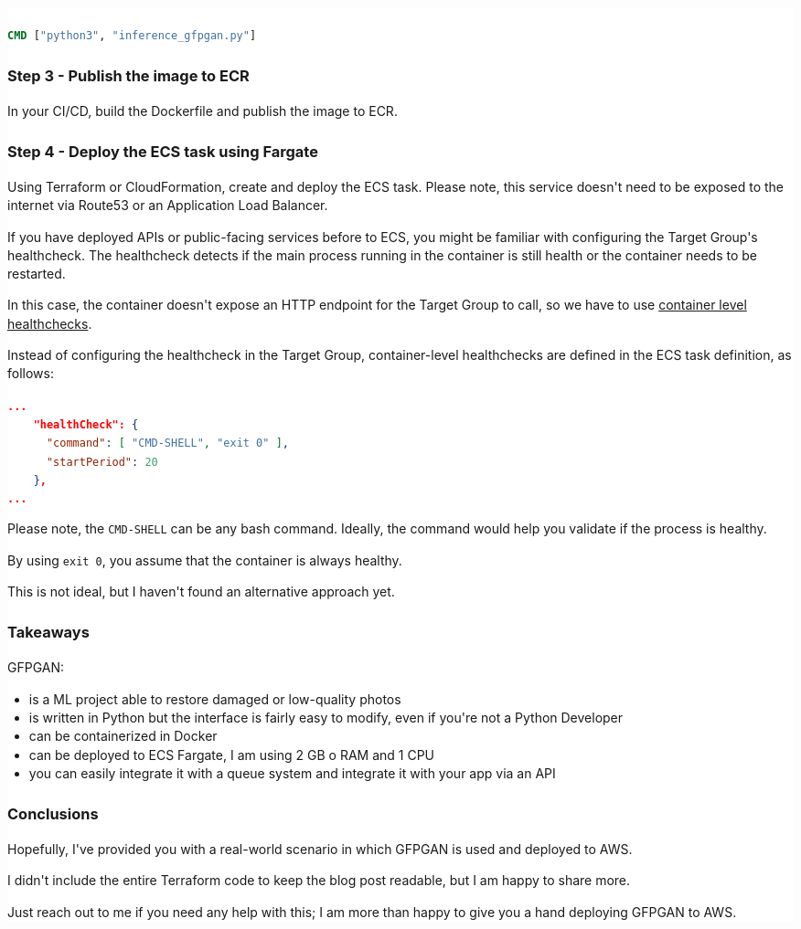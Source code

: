 ```Dockerfile

CMD ["python3", "inference_gfpgan.py"]
```

### Step 3 - Publish the image to ECR

In your CI/CD, build the Dockerfile and publish the image to ECR.

### Step 4 - Deploy the ECS task using Fargate

Using Terraform or CloudFormation, create and deploy the ECS task. Please note, this service doesn't need to be exposed to the internet via Route53 or an Application Load Balancer. 

If you have deployed APIs or public-facing services before to ECS, you might be familiar with configuring the Target Group's healthcheck. The healthcheck detects if the main process running in the container is still health or the container needs to be restarted.

In this case, the container doesn't expose an HTTP endpoint for the Target Group to call, so we have to use [container level healthchecks](https://docs.aws.amazon.com/AmazonECS/latest/APIReference/API_HealthCheck.html).

Instead of configuring the healthcheck in the Target Group, container-level healthchecks are defined in the ECS task definition, as follows:

```json
...
    "healthCheck": {
      "command": [ "CMD-SHELL", "exit 0" ],
      "startPeriod": 20
    },
...
```

Please note, the `CMD-SHELL` can be any bash command. Ideally, the command would help you validate if the process is healthy. 

By using `exit 0`, you assume that the container is always healthy.

This is not ideal, but I haven't found an alternative approach yet.

### Takeaways

GFPGAN:
- is a ML project able to restore damaged or low-quality photos
- is written in Python but the interface is fairly easy to modify, even if you're not a Python Developer
- can be containerized in Docker 
- can be deployed to ECS Fargate, I am using 2 GB o RAM and 1 CPU
- you can easily integrate it with a queue system and integrate it with your app via an API

### Conclusions

Hopefully, I've provided you with a real-world scenario in which GFPGAN is used and deployed to AWS.

I didn't include the entire Terraform code to keep the blog post readable, but I am happy to share more.

Just reach out to me if you need any help with this; I am more than happy to give you a hand deploying GFPGAN to AWS.
